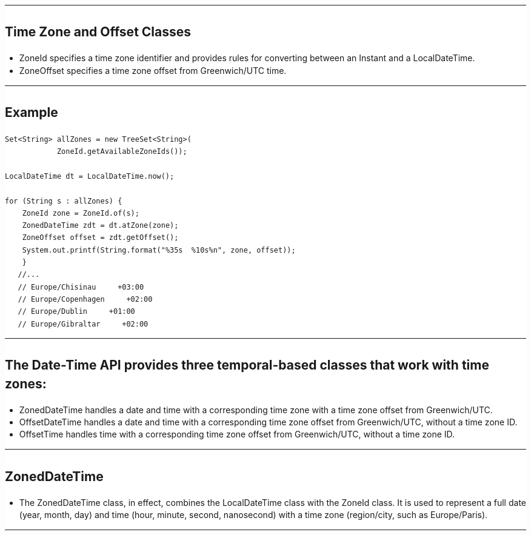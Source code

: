 
---


## Time Zone and Offset Classes

* ZoneId specifies a time zone identifier and provides rules for converting between an Instant and a LocalDateTime.
* ZoneOffset specifies a time zone offset from Greenwich/UTC time.

---


## Example

    Set<String> allZones = new TreeSet<String>(
                ZoneId.getAvailableZoneIds());

    LocalDateTime dt = LocalDateTime.now();

    for (String s : allZones) {
        ZoneId zone = ZoneId.of(s);
        ZonedDateTime zdt = dt.atZone(zone);
        ZoneOffset offset = zdt.getOffset();
        System.out.printf(String.format("%35s  %10s%n", zone, offset));
        }
       //...
       // Europe/Chisinau     +03:00
       // Europe/Copenhagen     +02:00
       // Europe/Dublin     +01:00
       // Europe/Gibraltar     +02:00

---

## The Date-Time API provides three temporal-based classes that work with time zones:

* ZonedDateTime handles a date and time with a corresponding time zone with a time zone offset from Greenwich/UTC.
* OffsetDateTime handles a date and time with a corresponding time zone offset from Greenwich/UTC, without a time zone ID.
* OffsetTime handles time with a corresponding time zone offset from Greenwich/UTC, without a time zone ID.

---

## ZonedDateTime

* The ZonedDateTime class, in effect, combines the LocalDateTime class with the ZoneId class. It is used to represent a full date (year, month, day) and time (hour, minute, second, nanosecond) with a time zone (region/city, such as Europe/Paris).

---
